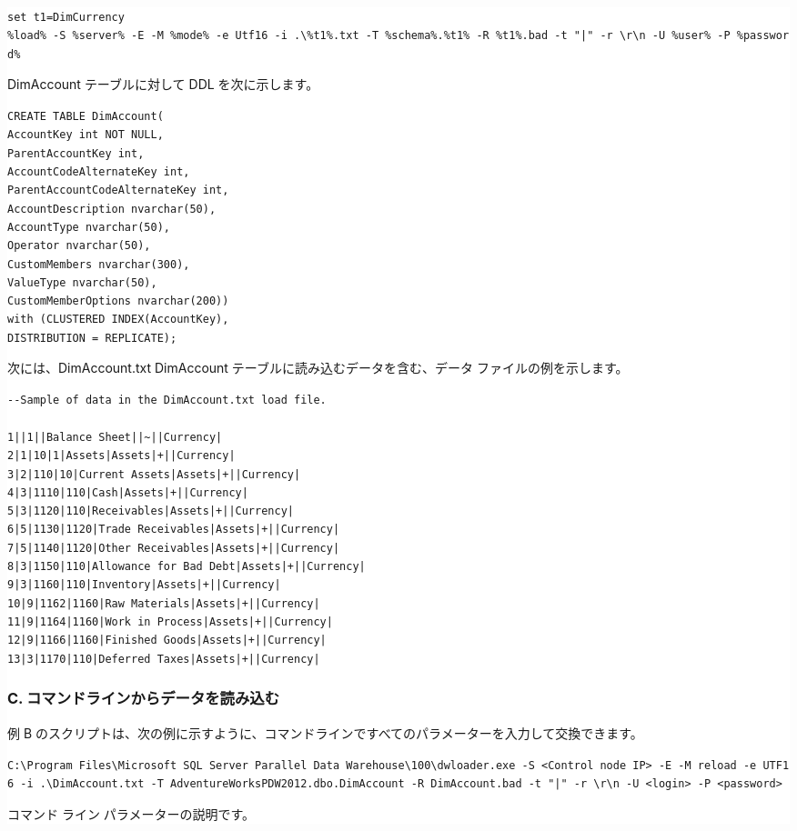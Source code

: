 ```  
set t1=DimCurrency  
%load% -S %server% -E -M %mode% -e Utf16 -i .\%t1%.txt -T %schema%.%t1% -R %t1%.bad -t "|" -r \r\n -U %user% -P %password%  
```  
  
DimAccount テーブルに対して DDL を次に示します。  
  
```  
CREATE TABLE DimAccount(  
AccountKey int NOT NULL,  
ParentAccountKey int,  
AccountCodeAlternateKey int,  
ParentAccountCodeAlternateKey int,  
AccountDescription nvarchar(50),  
AccountType nvarchar(50),  
Operator nvarchar(50),  
CustomMembers nvarchar(300),  
ValueType nvarchar(50),  
CustomMemberOptions nvarchar(200))  
with (CLUSTERED INDEX(AccountKey),  
DISTRIBUTION = REPLICATE);  
```  
  
次には、DimAccount.txt DimAccount テーブルに読み込むデータを含む、データ ファイルの例を示します。  
  
```  
--Sample of data in the DimAccount.txt load file.  
  
1||1||Balance Sheet||~||Currency|  
2|1|10|1|Assets|Assets|+||Currency|  
3|2|110|10|Current Assets|Assets|+||Currency|  
4|3|1110|110|Cash|Assets|+||Currency|  
5|3|1120|110|Receivables|Assets|+||Currency|  
6|5|1130|1120|Trade Receivables|Assets|+||Currency|  
7|5|1140|1120|Other Receivables|Assets|+||Currency|  
8|3|1150|110|Allowance for Bad Debt|Assets|+||Currency|  
9|3|1160|110|Inventory|Assets|+||Currency|  
10|9|1162|1160|Raw Materials|Assets|+||Currency|  
11|9|1164|1160|Work in Process|Assets|+||Currency|  
12|9|1166|1160|Finished Goods|Assets|+||Currency|  
13|3|1170|110|Deferred Taxes|Assets|+||Currency|  
```  
  
### <a name="c-load-data-from-the-command-line"></a>C. コマンドラインからデータを読み込む  
例 B のスクリプトは、次の例に示すように、コマンドラインですべてのパラメーターを入力して交換できます。  
  
```  
C:\Program Files\Microsoft SQL Server Parallel Data Warehouse\100\dwloader.exe -S <Control node IP> -E -M reload -e UTF16 -i .\DimAccount.txt -T AdventureWorksPDW2012.dbo.DimAccount -R DimAccount.bad -t "|" -r \r\n -U <login> -P <password>  
```  
  
コマンド ライン パラメーターの説明です。  
  